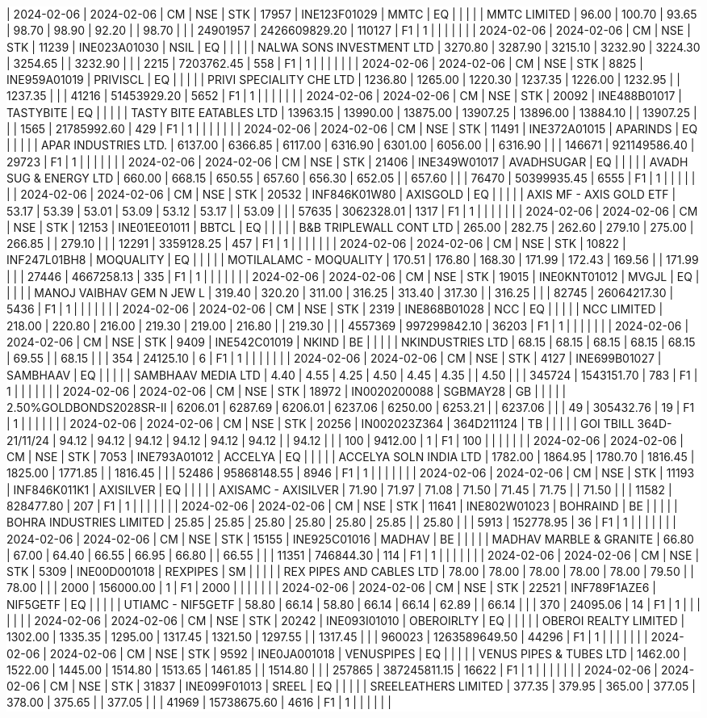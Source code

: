| 2024-02-06 | 2024-02-06 | CM | NSE | STK | 17957 | INE123F01029 | MMTC | EQ |  |  |  |  | MMTC LIMITED | 96.00 | 100.70 | 93.65 | 98.70 | 98.90 | 92.20 |  | 98.70 |  |  | 24901957 | 2426609829.20 | 110127 | F1 | 1 |  |  |  |  |  |
| 2024-02-06 | 2024-02-06 | CM | NSE | STK | 11239 | INE023A01030 | NSIL | EQ |  |  |  |  | NALWA SONS INVESTMENT LTD | 3270.80 | 3287.90 | 3215.10 | 3232.90 | 3224.30 | 3254.65 |  | 3232.90 |  |  | 2215 | 7203762.45 | 558 | F1 | 1 |  |  |  |  |  |
| 2024-02-06 | 2024-02-06 | CM | NSE | STK | 8825 | INE959A01019 | PRIVISCL | EQ |  |  |  |  | PRIVI SPECIALITY CHE LTD | 1236.80 | 1265.00 | 1220.30 | 1237.35 | 1226.00 | 1232.95 |  | 1237.35 |  |  | 41216 | 51453929.20 | 5652 | F1 | 1 |  |  |  |  |  |
| 2024-02-06 | 2024-02-06 | CM | NSE | STK | 20092 | INE488B01017 | TASTYBITE | EQ |  |  |  |  | TASTY BITE EATABLES LTD | 13963.15 | 13990.00 | 13875.00 | 13907.25 | 13896.00 | 13884.10 |  | 13907.25 |  |  | 1565 | 21785992.60 | 429 | F1 | 1 |  |  |  |  |  |
| 2024-02-06 | 2024-02-06 | CM | NSE | STK | 11491 | INE372A01015 | APARINDS | EQ |  |  |  |  | APAR INDUSTRIES LTD. | 6137.00 | 6366.85 | 6117.00 | 6316.90 | 6301.00 | 6056.00 |  | 6316.90 |  |  | 146671 | 921149586.40 | 29723 | F1 | 1 |  |  |  |  |  |
| 2024-02-06 | 2024-02-06 | CM | NSE | STK | 21406 | INE349W01017 | AVADHSUGAR | EQ |  |  |  |  | AVADH SUG & ENERGY LTD | 660.00 | 668.15 | 650.55 | 657.60 | 656.30 | 652.05 |  | 657.60 |  |  | 76470 | 50399935.45 | 6555 | F1 | 1 |  |  |  |  |  |
| 2024-02-06 | 2024-02-06 | CM | NSE | STK | 20532 | INF846K01W80 | AXISGOLD | EQ |  |  |  |  | AXIS MF - AXIS GOLD ETF | 53.17 | 53.39 | 53.01 | 53.09 | 53.12 | 53.17 |  | 53.09 |  |  | 57635 | 3062328.01 | 1317 | F1 | 1 |  |  |  |  |  |
| 2024-02-06 | 2024-02-06 | CM | NSE | STK | 12153 | INE01EE01011 | BBTCL | EQ |  |  |  |  | B&B TRIPLEWALL CONT LTD | 265.00 | 282.75 | 262.60 | 279.10 | 275.00 | 266.85 |  | 279.10 |  |  | 12291 | 3359128.25 | 457 | F1 | 1 |  |  |  |  |  |
| 2024-02-06 | 2024-02-06 | CM | NSE | STK | 10822 | INF247L01BH8 | MOQUALITY | EQ |  |  |  |  | MOTILALAMC - MOQUALITY | 170.51 | 176.80 | 168.30 | 171.99 | 172.43 | 169.56 |  | 171.99 |  |  | 27446 | 4667258.13 | 335 | F1 | 1 |  |  |  |  |  |
| 2024-02-06 | 2024-02-06 | CM | NSE | STK | 19015 | INE0KNT01012 | MVGJL | EQ |  |  |  |  | MANOJ VAIBHAV GEM N JEW L | 319.40 | 320.20 | 311.00 | 316.25 | 313.40 | 317.30 |  | 316.25 |  |  | 82745 | 26064217.30 | 5436 | F1 | 1 |  |  |  |  |  |
| 2024-02-06 | 2024-02-06 | CM | NSE | STK | 2319 | INE868B01028 | NCC | EQ |  |  |  |  | NCC LIMITED | 218.00 | 220.80 | 216.00 | 219.30 | 219.00 | 216.80 |  | 219.30 |  |  | 4557369 | 997299842.10 | 36203 | F1 | 1 |  |  |  |  |  |
| 2024-02-06 | 2024-02-06 | CM | NSE | STK | 9409 | INE542C01019 | NKIND | BE |  |  |  |  | NKINDUSTRIES LTD | 68.15 | 68.15 | 68.15 | 68.15 | 68.15 | 69.55 |  | 68.15 |  |  | 354 | 24125.10 | 6 | F1 | 1 |  |  |  |  |  |
| 2024-02-06 | 2024-02-06 | CM | NSE | STK | 4127 | INE699B01027 | SAMBHAAV | EQ |  |  |  |  | SAMBHAAV MEDIA LTD | 4.40 | 4.55 | 4.25 | 4.50 | 4.45 | 4.35 |  | 4.50 |  |  | 345724 | 1543151.70 | 783 | F1 | 1 |  |  |  |  |  |
| 2024-02-06 | 2024-02-06 | CM | NSE | STK | 18972 | IN0020200088 | SGBMAY28 | GB |  |  |  |  | 2.50%GOLDBONDS2028SR-II | 6206.01 | 6287.69 | 6206.01 | 6237.06 | 6250.00 | 6253.21 |  | 6237.06 |  |  | 49 | 305432.76 | 19 | F1 | 1 |  |  |  |  |  |
| 2024-02-06 | 2024-02-06 | CM | NSE | STK | 20256 | IN002023Z364 | 364D211124 | TB |  |  |  |  | GOI TBILL 364D-21/11/24 | 94.12 | 94.12 | 94.12 | 94.12 | 94.12 | 94.12 |  | 94.12 |  |  | 100 | 9412.00 | 1 | F1 | 100 |  |  |  |  |  |
| 2024-02-06 | 2024-02-06 | CM | NSE | STK | 7053 | INE793A01012 | ACCELYA | EQ |  |  |  |  | ACCELYA SOLN INDIA LTD | 1782.00 | 1864.95 | 1780.70 | 1816.45 | 1825.00 | 1771.85 |  | 1816.45 |  |  | 52486 | 95868148.55 | 8946 | F1 | 1 |  |  |  |  |  |
| 2024-02-06 | 2024-02-06 | CM | NSE | STK | 11193 | INF846K011K1 | AXISILVER | EQ |  |  |  |  | AXISAMC - AXISILVER | 71.90 | 71.97 | 71.08 | 71.50 | 71.45 | 71.75 |  | 71.50 |  |  | 11582 | 828477.80 | 207 | F1 | 1 |  |  |  |  |  |
| 2024-02-06 | 2024-02-06 | CM | NSE | STK | 11641 | INE802W01023 | BOHRAIND | BE |  |  |  |  | BOHRA INDUSTRIES LIMITED | 25.85 | 25.85 | 25.80 | 25.80 | 25.80 | 25.85 |  | 25.80 |  |  | 5913 | 152778.95 | 36 | F1 | 1 |  |  |  |  |  |
| 2024-02-06 | 2024-02-06 | CM | NSE | STK | 15155 | INE925C01016 | MADHAV | BE |  |  |  |  | MADHAV MARBLE & GRANITE | 66.80 | 67.00 | 64.40 | 66.55 | 66.95 | 66.80 |  | 66.55 |  |  | 11351 | 746844.30 | 114 | F1 | 1 |  |  |  |  |  |
| 2024-02-06 | 2024-02-06 | CM | NSE | STK | 5309 | INE00D001018 | REXPIPES | SM |  |  |  |  | REX PIPES AND CABLES LTD | 78.00 | 78.00 | 78.00 | 78.00 | 78.00 | 79.50 |  | 78.00 |  |  | 2000 | 156000.00 | 1 | F1 | 2000 |  |  |  |  |  |
| 2024-02-06 | 2024-02-06 | CM | NSE | STK | 22521 | INF789F1AZE6 | NIF5GETF | EQ |  |  |  |  | UTIAMC - NIF5GETF | 58.80 | 66.14 | 58.80 | 66.14 | 66.14 | 62.89 |  | 66.14 |  |  | 370 | 24095.06 | 14 | F1 | 1 |  |  |  |  |  |
| 2024-02-06 | 2024-02-06 | CM | NSE | STK | 20242 | INE093I01010 | OBEROIRLTY | EQ |  |  |  |  | OBEROI REALTY LIMITED | 1302.00 | 1335.35 | 1295.00 | 1317.45 | 1321.50 | 1297.55 |  | 1317.45 |  |  | 960023 | 1263589649.50 | 44296 | F1 | 1 |  |  |  |  |  |
| 2024-02-06 | 2024-02-06 | CM | NSE | STK | 9592 | INE0JA001018 | VENUSPIPES | EQ |  |  |  |  | VENUS PIPES & TUBES LTD | 1462.00 | 1522.00 | 1445.00 | 1514.80 | 1513.65 | 1461.85 |  | 1514.80 |  |  | 257865 | 387245811.15 | 16622 | F1 | 1 |  |  |  |  |  |
| 2024-02-06 | 2024-02-06 | CM | NSE | STK | 31837 | INE099F01013 | SREEL | EQ |  |  |  |  | SREELEATHERS LIMITED | 377.35 | 379.95 | 365.00 | 377.05 | 378.00 | 375.65 |  | 377.05 |  |  | 41969 | 15738675.60 | 4616 | F1 | 1 |  |  |  |  |  |